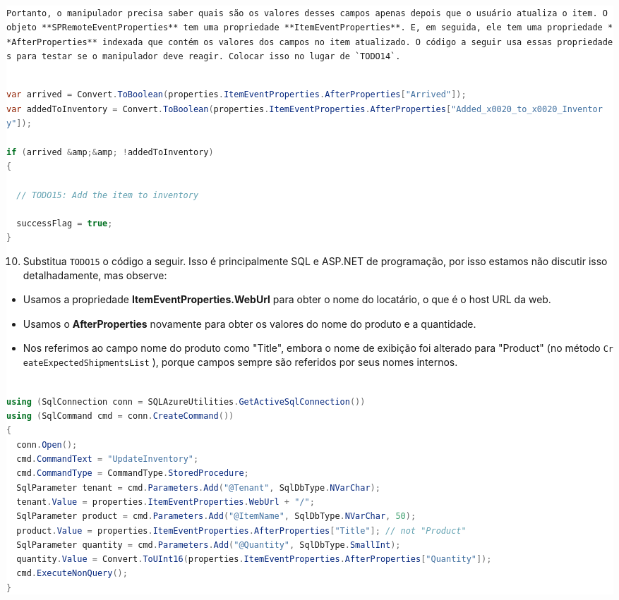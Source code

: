     Portanto, o manipulador precisa saber quais são os valores desses campos apenas depois que o usuário atualiza o item. O objeto **SPRemoteEventProperties** tem uma propriedade **ItemEventProperties**. E, em seguida, ele tem uma propriedade **AfterProperties** indexada que contém os valores dos campos no item atualizado. O código a seguir usa essas propriedades para testar se o manipulador deve reagir. Colocar isso no lugar de `TODO14`.
    


  ```cs
  
var arrived = Convert.ToBoolean(properties.ItemEventProperties.AfterProperties["Arrived"]);
var addedToInventory = Convert.ToBoolean(properties.ItemEventProperties.AfterProperties["Added_x0020_to_x0020_Inventory"]);

if (arrived &amp;&amp; !addedToInventory)
{

    // TODO15: Add the item to inventory

    successFlag = true;
}
  ```

10. Substitua  `TODO15` o código a seguir. Isso é principalmente SQL e ASP.NET de programação, por isso estamos não discutir isso detalhadamente, mas observe:
    
  - Usamos a propriedade **ItemEventProperties.WebUrl** para obter o nome do locatário, o que é o host URL da web.
    
  
  - Usamos o **AfterProperties** novamente para obter os valores do nome do produto e a quantidade.
    
  
  - Nos referimos ao campo nome do produto como "Title", embora o nome de exibição foi alterado para "Product" (no método  `CreateExpectedShipmentsList` ), porque campos sempre são referidos por seus nomes internos.
    
  

  ```cs
  
using (SqlConnection conn = SQLAzureUtilities.GetActiveSqlConnection())
using (SqlCommand cmd = conn.CreateCommand())
{
    conn.Open();
    cmd.CommandText = "UpdateInventory";
    cmd.CommandType = CommandType.StoredProcedure;
    SqlParameter tenant = cmd.Parameters.Add("@Tenant", SqlDbType.NVarChar);
    tenant.Value = properties.ItemEventProperties.WebUrl + "/";
    SqlParameter product = cmd.Parameters.Add("@ItemName", SqlDbType.NVarChar, 50);
    product.Value = properties.ItemEventProperties.AfterProperties["Title"]; // not "Product"
    SqlParameter quantity = cmd.Parameters.Add("@Quantity", SqlDbType.SmallInt);
    quantity.Value = Convert.ToUInt16(properties.ItemEventProperties.AfterProperties["Quantity"]);
    cmd.ExecuteNonQuery();
}
  ```

